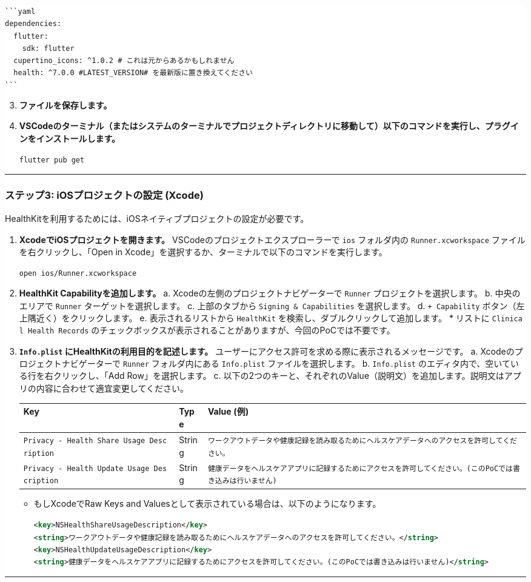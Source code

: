     ```yaml
    dependencies:
      flutter:
        sdk: flutter
      cupertino_icons: ^1.0.2 # これは元からあるかもしれません
      health: ^7.0.0 #LATEST_VERSION# を最新版に置き換えてください
    ```

3.  **ファイルを保存します。**

4.  **VSCodeのターミナル（またはシステムのターミナルでプロジェクトディレクトリに移動して）以下のコマンドを実行し、プラグインをインストールします。**
    ```bash
    flutter pub get
    ```

---

### ステップ3: iOSプロジェクトの設定 (Xcode)

HealthKitを利用するためには、iOSネイティブプロジェクトの設定が必要です。

1.  **XcodeでiOSプロジェクトを開きます。**
    VSCodeのプロジェクトエクスプローラーで `ios` フォルダ内の `Runner.xcworkspace` ファイルを右クリックし、「Open in Xcode」を選択するか、ターミナルで以下のコマンドを実行します。
    ```bash
    open ios/Runner.xcworkspace
    ```

2.  **HealthKit Capabilityを追加します。**
    a. Xcodeの左側のプロジェクトナビゲーターで `Runner` プロジェクトを選択します。
    b. 中央のエリアで `Runner` ターゲットを選択します。
    c. 上部のタブから `Signing & Capabilities` を選択します。
    d. `+ Capability` ボタン（左上隅近く）をクリックします。
    e. 表示されるリストから `HealthKit` を検索し、ダブルクリックして追加します。
        * リストに `Clinical Health Records` のチェックボックスが表示されることがありますが、今回のPoCでは不要です。

3.  **`Info.plist` にHealthKitの利用目的を記述します。**
    ユーザーにアクセス許可を求める際に表示されるメッセージです。
    a. Xcodeのプロジェクトナビゲーターで `Runner` フォルダ内にある `Info.plist` ファイルを選択します。
    b. `Info.plist` のエディタ内で、空いている行を右クリックし、「Add Row」を選択します。
    c. 以下の2つのキーと、それぞれのValue（説明文）を追加します。説明文はアプリの内容に合わせて適宜変更してください。

    | Key                                 | Type   | Value (例)                                                                 |
    | :---------------------------------- | :----- | :------------------------------------------------------------------------- |
    | `Privacy - Health Share Usage Description` | String | `ワークアウトデータや健康記録を読み取るためにヘルスケアデータへのアクセスを許可してください。`                                   |
    | `Privacy - Health Update Usage Description` | String | `健康データをヘルスケアアプリに記録するためにアクセスを許可してください。(このPoCでは書き込みは行いません)` |

    * もしXcodeでRaw Keys and Valuesとして表示されている場合は、以下のようになります。
        ```xml
        <key>NSHealthShareUsageDescription</key>
        <string>ワークアウトデータや健康記録を読み取るためにヘルスケアデータへのアクセスを許可してください。</string>
        <key>NSHealthUpdateUsageDescription</key>
        <string>健康データをヘルスケアアプリに記録するためにアクセスを許可してください。(このPoCでは書き込みは行いません)</string>
        ```

---